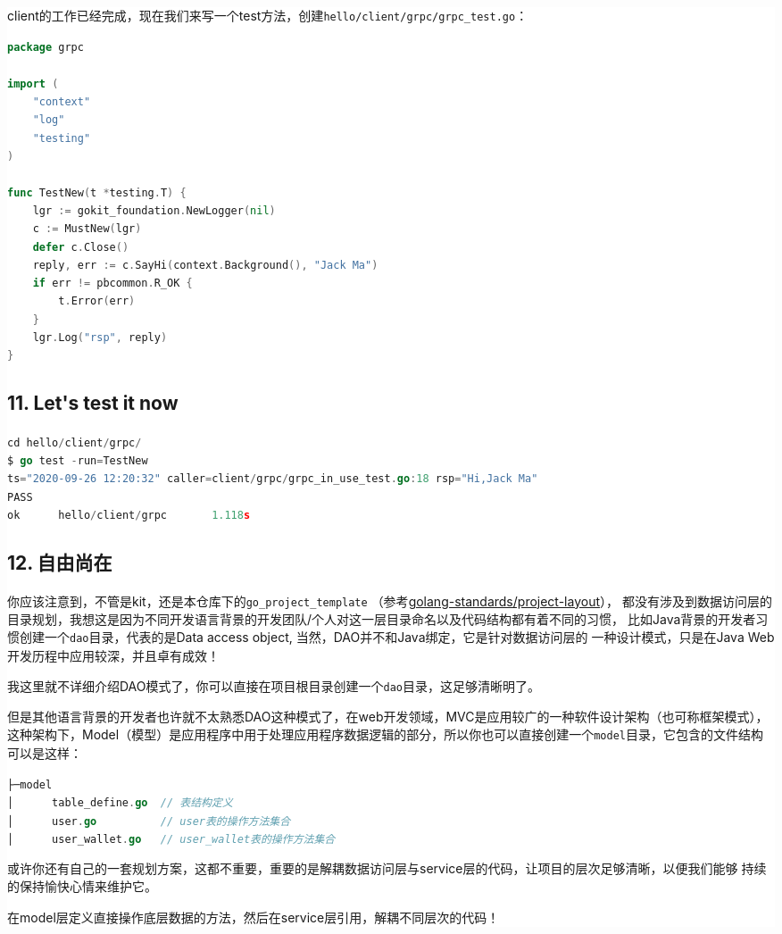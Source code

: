 client的工作已经完成，现在我们来写一个test方法，创建`hello/client/grpc/grpc_test.go`：
```go
package grpc

import (
	"context"
	"log"
	"testing"
)

func TestNew(t *testing.T) {
	lgr := gokit_foundation.NewLogger(nil)
	c := MustNew(lgr)
	defer c.Close()
	reply, err := c.SayHi(context.Background(), "Jack Ma")
	if err != pbcommon.R_OK {
		t.Error(err)
	}
	lgr.Log("rsp", reply)
}
```

## 11. Let's test it now
```go
cd hello/client/grpc/
$ go test -run=TestNew
ts="2020-09-26 12:20:32" caller=client/grpc/grpc_in_use_test.go:18 rsp="Hi,Jack Ma"
PASS
ok      hello/client/grpc       1.118s
```

## 12. 自由尚在
你应该注意到，不管是kit，还是本仓库下的`go_project_template` （参考[golang-standards/project-layout][1]），
都没有涉及到数据访问层的目录规划，我想这是因为不同开发语言背景的开发团队/个人对这一层目录命名以及代码结构都有着不同的习惯，
比如Java背景的开发者习惯创建一个`dao`目录，代表的是Data access object, 当然，DAO并不和Java绑定，它是针对数据访问层的
一种设计模式，只是在Java Web开发历程中应用较深，并且卓有成效！

我这里就不详细介绍DAO模式了，你可以直接在项目根目录创建一个`dao`目录，这足够清晰明了。

但是其他语言背景的开发者也许就不太熟悉DAO这种模式了，在web开发领域，MVC是应用较广的一种软件设计架构（也可称框架模式），
这种架构下，Model（模型）是应用程序中用于处理应用程序数据逻辑的部分，所以你也可以直接创建一个`model`目录，它包含的文件结构
可以是这样：
```go
├─model
│      table_define.go  // 表结构定义
│      user.go          // user表的操作方法集合
│      user_wallet.go   // user_wallet表的操作方法集合
```
或许你还有自己的一套规划方案，这都不重要，重要的是解耦数据访问层与service层的代码，让项目的层次足够清晰，以便我们能够
持续的保持愉快心情来维护它。

在model层定义直接操作底层数据的方法，然后在service层引用，解耦不同层次的代码！


[gateway]: https://github.com/chaseSpace/go-kit-examples/tree/master/demo_project/gateway
[kit]: https://github.com/chaseSpace/kit.git
[1]: https://github.com/golang-standards/project-layout/blob/master/README_zh.md